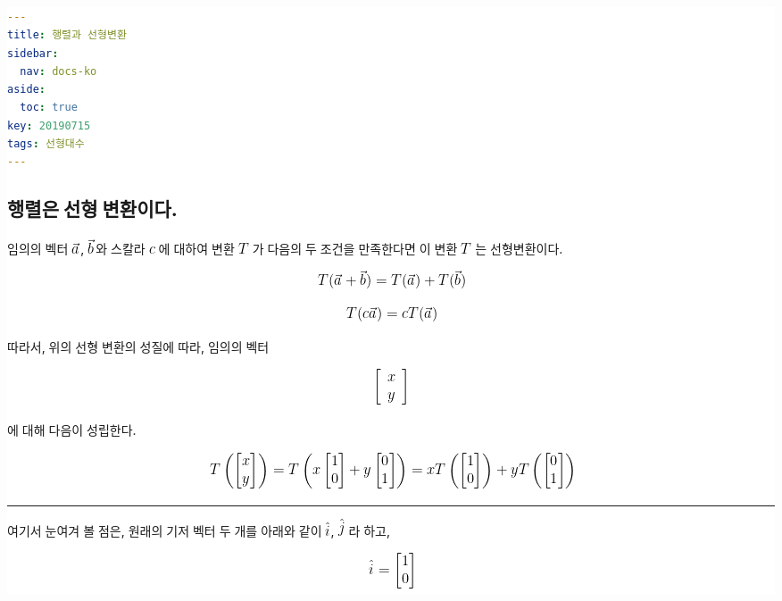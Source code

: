 ```yaml
---
title: 행렬과 선형변환
sidebar:
  nav: docs-ko
aside:
  toc: true
key: 20190715
tags: 선형대수
---
```



## 행렬은 선형 변환이다.

임의의 벡터 <img src = "https://raw.githubusercontent.com/angeloyeo/angeloyeo.github.io/master/equations/2019-07-15-Matrix_as_Linear_Transformation/eq1.png">, <img src = "https://raw.githubusercontent.com/angeloyeo/angeloyeo.github.io/master/equations/2019-07-15-Matrix_as_Linear_Transformation/eq2.png">와 스칼라 <img src = "https://raw.githubusercontent.com/angeloyeo/angeloyeo.github.io/master/equations/2019-07-15-Matrix_as_Linear_Transformation/eq3.png"> 에 대하여 변환 <img src = "https://raw.githubusercontent.com/angeloyeo/angeloyeo.github.io/master/equations/2019-07-15-Matrix_as_Linear_Transformation/eq4.png"> 가 다음의 두 조건을 만족한다면 이 변환 <img src = "https://raw.githubusercontent.com/angeloyeo/angeloyeo.github.io/master/equations/2019-07-15-Matrix_as_Linear_Transformation/eq5.png"> 는 선형변환이다.

<p align = "center"> <img src = "https://raw.githubusercontent.com/angeloyeo/angeloyeo.github.io/master/equations/2019-07-15-Matrix_as_Linear_Transformation/eq6.png"> </p>

<p align = "center"> <img src = "https://raw.githubusercontent.com/angeloyeo/angeloyeo.github.io/master/equations/2019-07-15-Matrix_as_Linear_Transformation/eq7.png"> </p>

따라서, 위의 선형 변환의 성질에 따라, 임의의 벡터

<p align = "center"> <img src = "https://raw.githubusercontent.com/angeloyeo/angeloyeo.github.io/master/equations/2019-07-15-Matrix_as_Linear_Transformation/eq8.png"> </p>

에 대해 다음이 성립한다.

<p align = "center"> <img src = "https://raw.githubusercontent.com/angeloyeo/angeloyeo.github.io/master/equations/2019-07-15-Matrix_as_Linear_Transformation/eq9.png"> </p>

-----

여기서 눈여겨 볼 점은, 원래의 기저 벡터 두 개를 아래와 같이 <img src = "https://raw.githubusercontent.com/angeloyeo/angeloyeo.github.io/master/equations/2019-07-15-Matrix_as_Linear_Transformation/eq10.png">, <img src = "https://raw.githubusercontent.com/angeloyeo/angeloyeo.github.io/master/equations/2019-07-15-Matrix_as_Linear_Transformation/eq11.png"> 라 하고,


<p align = "center"> <img src = "https://raw.githubusercontent.com/angeloyeo/angeloyeo.github.io/master/equations/2019-07-15-Matrix_as_Linear_Transformation/eq12.png"> </p>
